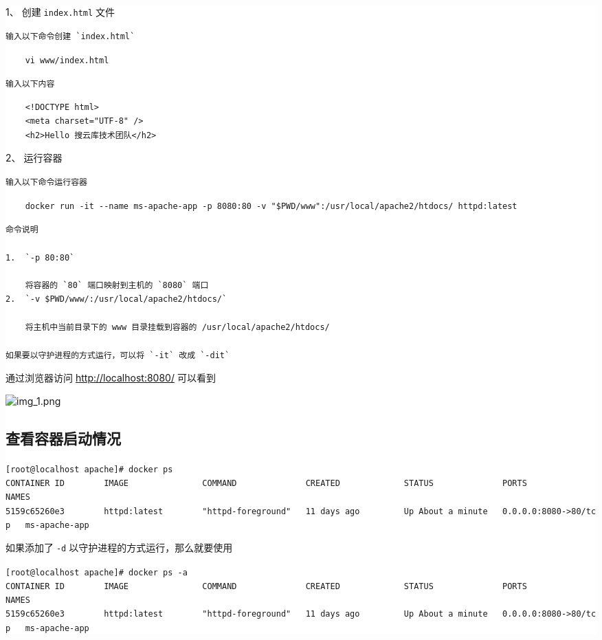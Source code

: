 1、  创建 `index.html` 文件
    
    输入以下命令创建 `index.html`
    
```
    vi www/index.html
```
    
    输入以下内容
    
```
    <!DOCTYPE html>
    <meta charset="UTF-8" />
    <h2>Hello 搜云库技术团队</h2>
```
2、  运行容器
    
    输入以下命令运行容器
    
```
    docker run -it --name ms-apache-app -p 8080:80 -v "$PWD/www":/usr/local/apache2/htdocs/ httpd:latest
```
    
    命令说明
    
    1.  `-p 80:80`
        
        将容器的 `80` 端口映射到主机的 `8080` 端口
    2.  `-v $PWD/www/:/usr/local/apache2/htdocs/`
        
        将主机中当前目录下的 www 目录挂载到容器的 /usr/local/apache2/htdocs/
    
    如果要以守护进程的方式运行，可以将 `-it` 改成 `-dit`

通过浏览器访问 [http://localhost:8080/][http_localhost_8080] 可以看到

![img\_1.png][img_1.png]

## 查看容器启动情况 ##

```
[root@localhost apache]# docker ps
CONTAINER ID        IMAGE               COMMAND              CREATED             STATUS              PORTS                  NAMES
5159c65260e3        httpd:latest        "httpd-foreground"   11 days ago         Up About a minute   0.0.0.0:8080->80/tcp   ms-apache-app
```

如果添加了 `-d` 以守护进程的方式运行，那么就要使用

```
[root@localhost apache]# docker ps -a
CONTAINER ID        IMAGE               COMMAND              CREATED             STATUS              PORTS                  NAMES
5159c65260e3        httpd:latest        "httpd-foreground"   11 days ago         Up About a minute   0.0.0.0:8080->80/tcp   ms-apache-app
```


[Dockerfile]: https://github.com/docker-library/httpd/blob/3af22f20b54cbb7c76ef4c3b12bd9dcf6cae862b/2.4/Dockerfile
[http_mirrors.hust.edu.cn_apache]: http://mirrors.hust.edu.cn/apache/
[http_localhost_8080]: http://localhost:8080/
[img_1.png]: https://gitee.com/duchaochen/gongzhonghao/raw/master/个人博客文章/001-images/souyunku-web/2019/08/0803/05/29/img_1.png